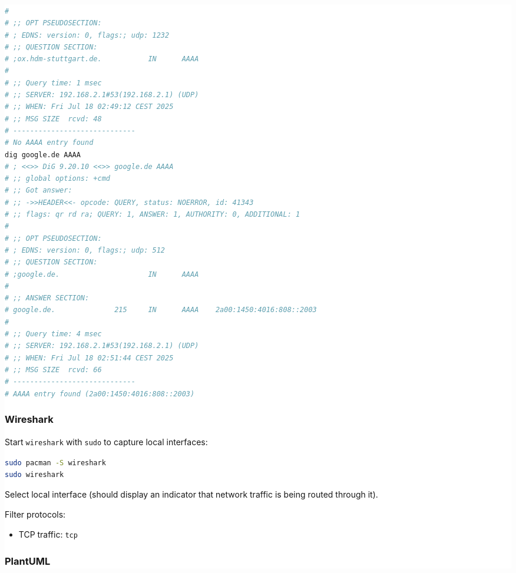 ```sh
#
# ;; OPT PSEUDOSECTION:
# ; EDNS: version: 0, flags:; udp: 1232
# ;; QUESTION SECTION:
# ;ox.hdm-stuttgart.de.           IN      AAAA
#
# ;; Query time: 1 msec
# ;; SERVER: 192.168.2.1#53(192.168.2.1) (UDP)
# ;; WHEN: Fri Jul 18 02:49:12 CEST 2025
# ;; MSG SIZE  rcvd: 48
# -----------------------------
# No AAAA entry found
dig google.de AAAA
# ; <<>> DiG 9.20.10 <<>> google.de AAAA
# ;; global options: +cmd
# ;; Got answer:
# ;; ->>HEADER<<- opcode: QUERY, status: NOERROR, id: 41343
# ;; flags: qr rd ra; QUERY: 1, ANSWER: 1, AUTHORITY: 0, ADDITIONAL: 1
#
# ;; OPT PSEUDOSECTION:
# ; EDNS: version: 0, flags:; udp: 512
# ;; QUESTION SECTION:
# ;google.de.                     IN      AAAA
#
# ;; ANSWER SECTION:
# google.de.              215     IN      AAAA    2a00:1450:4016:808::2003
#
# ;; Query time: 4 msec
# ;; SERVER: 192.168.2.1#53(192.168.2.1) (UDP)
# ;; WHEN: Fri Jul 18 02:51:44 CEST 2025
# ;; MSG SIZE  rcvd: 66
# -----------------------------
# AAAA entry found (2a00:1450:4016:808::2003)
```

### Wireshark

Start `wireshark` with `sudo` to capture local interfaces:

```sh
sudo pacman -S wireshark
sudo wireshark
```

Select local interface (should display an indicator that network traffic is being routed through it).

Filter protocols:

- TCP traffic: `tcp`

### PlantUML
